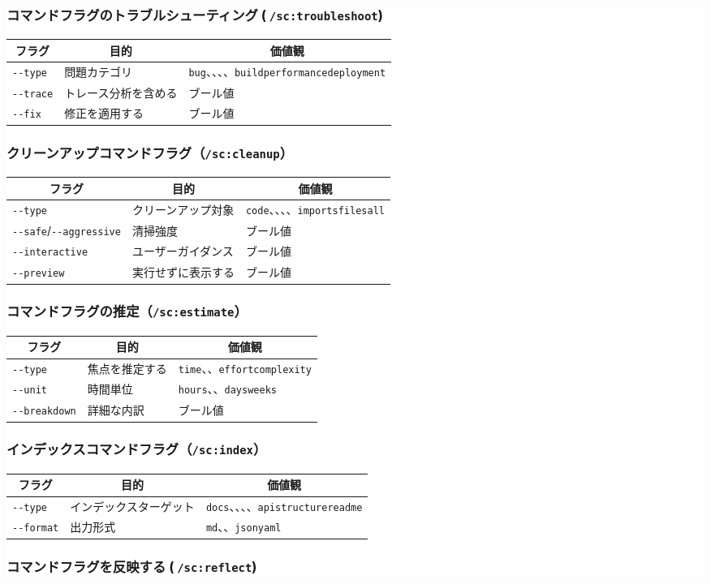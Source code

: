 ### コマンドフラグのトラブルシューティング ( `/sc:troubleshoot`)

[](https://github.com/khayashi4337/SuperClaude_Framework/blob/master/Docs/User-Guide/flags.md#troubleshoot-command-flags-sctroubleshoot)

|フラグ|目的|価値観|
|---|---|---|
|`--type`|問題カテゴリ|`bug`、、、、`build`​`performance`​`deployment`|
|`--trace`|トレース分析を含める|ブール値|
|`--fix`|修正を適用する|ブール値|

### クリーンアップコマンドフラグ（`/sc:cleanup`）

[](https://github.com/khayashi4337/SuperClaude_Framework/blob/master/Docs/User-Guide/flags.md#cleanup-command-flags-sccleanup)

|フラグ|目的|価値観|
|---|---|---|
|`--type`|クリーンアップ対象|`code`、、、、`imports`​`files`​`all`|
|`--safe`/`--aggressive`|清掃強度|ブール値|
|`--interactive`|ユーザーガイダンス|ブール値|
|`--preview`|実行せずに表示する|ブール値|

### コマンドフラグの推定（`/sc:estimate`）

[](https://github.com/khayashi4337/SuperClaude_Framework/blob/master/Docs/User-Guide/flags.md#estimate-command-flags-scestimate)

|フラグ|目的|価値観|
|---|---|---|
|`--type`|焦点を推定する|`time`、、`effort`​`complexity`|
|`--unit`|時間単位|`hours`、、`days`​`weeks`|
|`--breakdown`|詳細な内訳|ブール値|

### インデックスコマンドフラグ（`/sc:index`）

[](https://github.com/khayashi4337/SuperClaude_Framework/blob/master/Docs/User-Guide/flags.md#index-command-flags-scindex)

|フラグ|目的|価値観|
|---|---|---|
|`--type`|インデックスターゲット|`docs`、、、、`api`​`structure`​`readme`|
|`--format`|出力形式|`md`、、`json`​`yaml`|

### コマンドフラグを反映する ( `/sc:reflect`)
